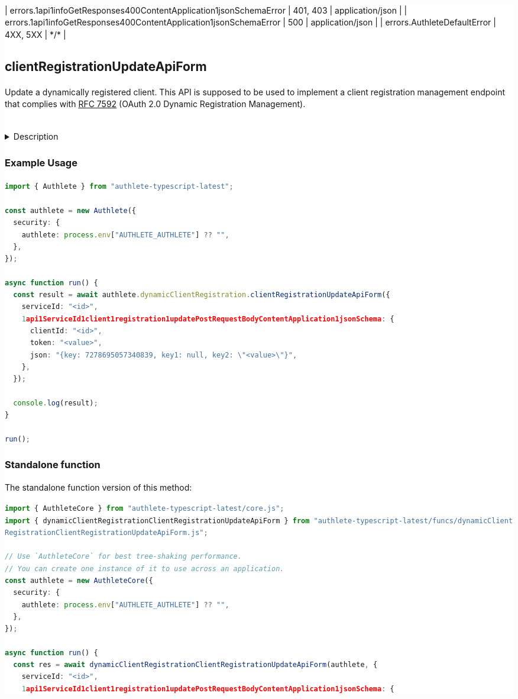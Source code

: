 | errors.1api1infoGetResponses400ContentApplication1jsonSchemaError | 401, 403                                                          | application/json                                                  |
| errors.1api1infoGetResponses400ContentApplication1jsonSchemaError | 500                                                               | application/json                                                  |
| errors.AuthleteDefaultError                                       | 4XX, 5XX                                                          | \*/\*                                                             |

## clientRegistrationUpdateApiForm

Update a dynamically registered client. This API is supposed to be used to implement a client
registration management endpoint that complies with [RFC 7592](https://datatracker.ietf.org/doc/html/rfc7592)
(OAuth 2.0 Dynamic Registration Management).

<br>
<details><summary>Description</summary></details>


### Example Usage


```typescript
import { Authlete } from "authlete-typescript-latest";

const authlete = new Authlete({
  security: {
    authlete: process.env["AUTHLETE_AUTHLETE"] ?? "",
  },
});

async function run() {
  const result = await authlete.dynamicClientRegistration.clientRegistrationUpdateApiForm({
    serviceId: "<id>",
    1api1ServiceId1client1registration1updatePostRequestBodyContentApplication1jsonSchema: {
      clientId: "<id>",
      token: "<value>",
      json: "{key: 7278695057340839, key1: null, key2: \"<value>\"}",
    },
  });

  console.log(result);
}

run();
```

### Standalone function

The standalone function version of this method:

```typescript
import { AuthleteCore } from "authlete-typescript-latest/core.js";
import { dynamicClientRegistrationClientRegistrationUpdateApiForm } from "authlete-typescript-latest/funcs/dynamicClientRegistrationClientRegistrationUpdateApiForm.js";

// Use `AuthleteCore` for best tree-shaking performance.
// You can create one instance of it to use across an application.
const authlete = new AuthleteCore({
  security: {
    authlete: process.env["AUTHLETE_AUTHLETE"] ?? "",
  },
});

async function run() {
  const res = await dynamicClientRegistrationClientRegistrationUpdateApiForm(authlete, {
    serviceId: "<id>",
    1api1ServiceId1client1registration1updatePostRequestBodyContentApplication1jsonSchema: {
```